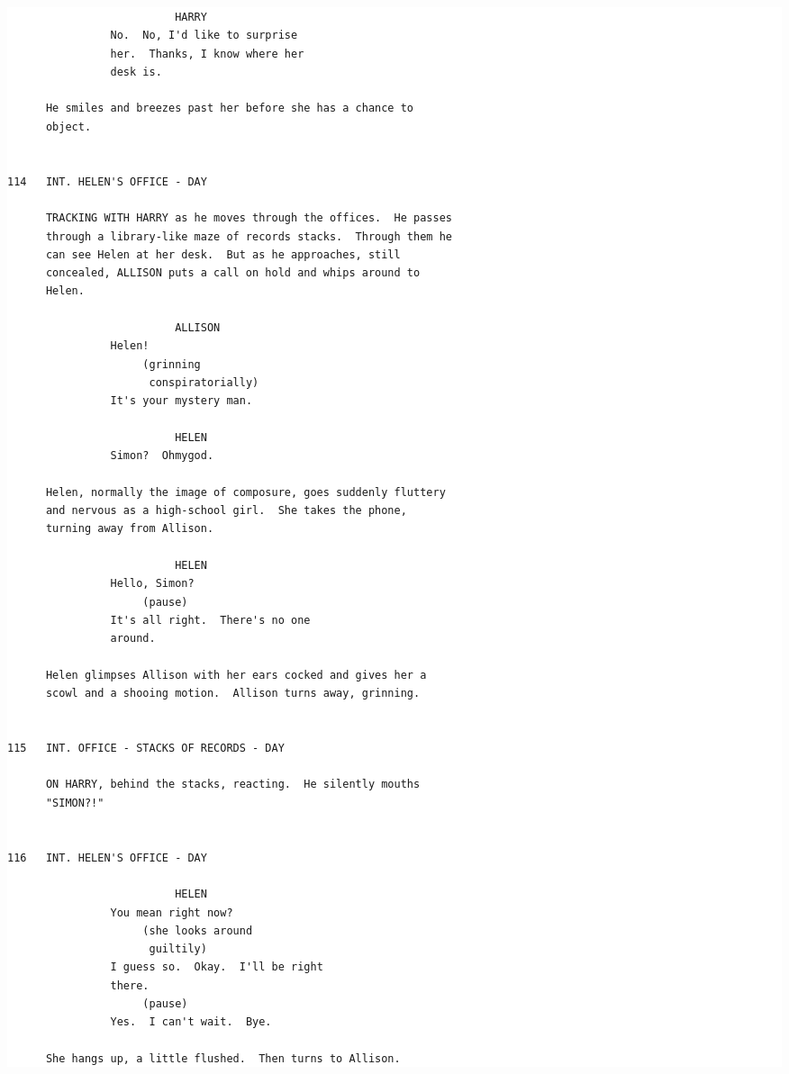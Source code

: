                               HARRY
                    No.  No, I'd like to surprise
                    her.  Thanks, I know where her
                    desk is.

          He smiles and breezes past her before she has a chance to
          object.


    114   INT. HELEN'S OFFICE - DAY

          TRACKING WITH HARRY as he moves through the offices.  He passes
          through a library-like maze of records stacks.  Through them he
          can see Helen at her desk.  But as he approaches, still
          concealed, ALLISON puts a call on hold and whips around to
          Helen.

                              ALLISON
                    Helen!
                         (grinning
                          conspiratorially)
                    It's your mystery man.

                              HELEN
                    Simon?  Ohmygod.

          Helen, normally the image of composure, goes suddenly fluttery
          and nervous as a high-school girl.  She takes the phone,
          turning away from Allison.

                              HELEN
                    Hello, Simon?
                         (pause)
                    It's all right.  There's no one
                    around.

          Helen glimpses Allison with her ears cocked and gives her a
          scowl and a shooing motion.  Allison turns away, grinning.


    115   INT. OFFICE - STACKS OF RECORDS - DAY

          ON HARRY, behind the stacks, reacting.  He silently mouths
          "SIMON?!"


    116   INT. HELEN'S OFFICE - DAY

                              HELEN
                    You mean right now?
                         (she looks around
                          guiltily)
                    I guess so.  Okay.  I'll be right
                    there.
                         (pause)
                    Yes.  I can't wait.  Bye.

          She hangs up, a little flushed.  Then turns to Allison.
